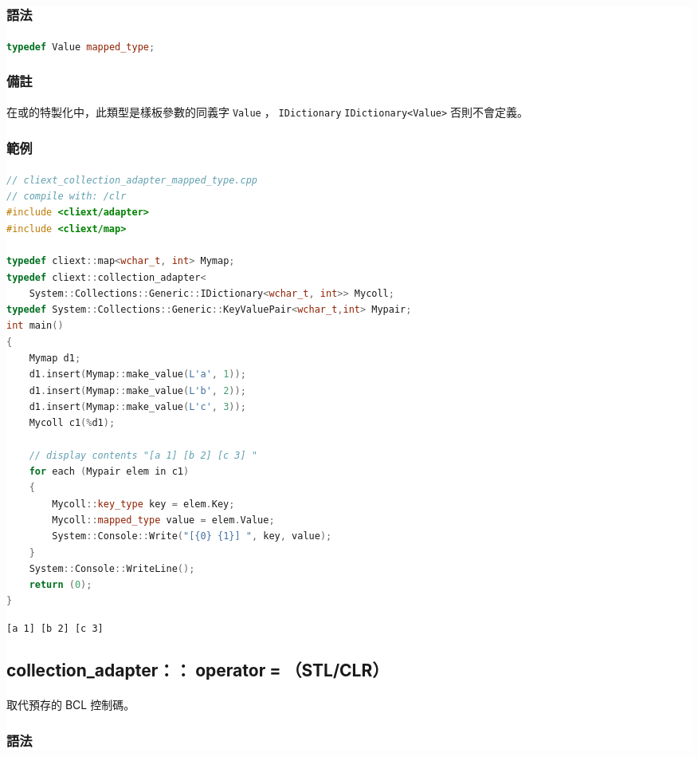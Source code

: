 ### <a name="syntax"></a>語法

```cpp
typedef Value mapped_type;
```

### <a name="remarks"></a>備註

在或的特製化中，此類型是樣板參數的同義字 `Value` ， `IDictionary` `IDictionary<Value>` 否則不會定義。

### <a name="example"></a>範例

```cpp
// cliext_collection_adapter_mapped_type.cpp
// compile with: /clr
#include <cliext/adapter>
#include <cliext/map>

typedef cliext::map<wchar_t, int> Mymap;
typedef cliext::collection_adapter<
    System::Collections::Generic::IDictionary<wchar_t, int>> Mycoll;
typedef System::Collections::Generic::KeyValuePair<wchar_t,int> Mypair;
int main()
{
    Mymap d1;
    d1.insert(Mymap::make_value(L'a', 1));
    d1.insert(Mymap::make_value(L'b', 2));
    d1.insert(Mymap::make_value(L'c', 3));
    Mycoll c1(%d1);

    // display contents "[a 1] [b 2] [c 3] "
    for each (Mypair elem in c1)
    {
        Mycoll::key_type key = elem.Key;
        Mycoll::mapped_type value = elem.Value;
        System::Console::Write("[{0} {1}] ", key, value);
    }
    System::Console::WriteLine();
    return (0);
}
```

```Output
[a 1] [b 2] [c 3]
```

## <a name="collection_adapteroperator-stlclr"></a><a name="op_eq"></a>collection_adapter：： operator = （STL/CLR）

取代預存的 BCL 控制碼。

### <a name="syntax"></a>語法
